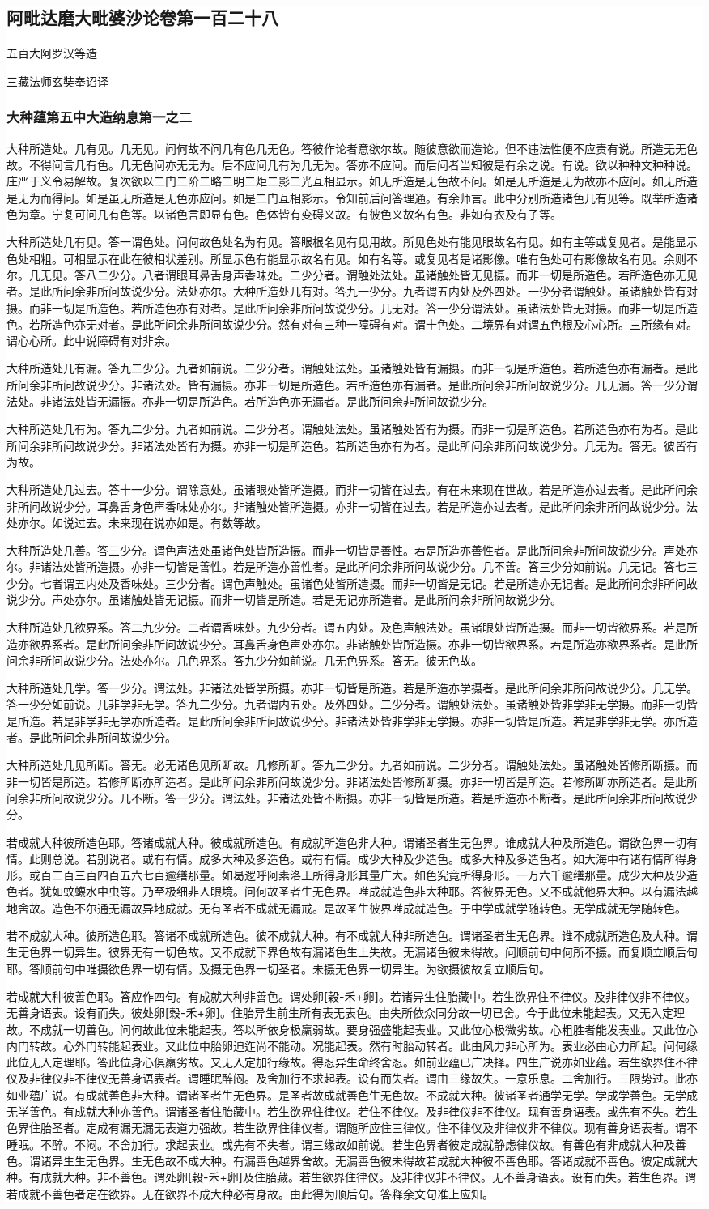 ## 阿毗达磨大毗婆沙论卷第一百二十八

五百大阿罗汉等造

三藏法师玄奘奉诏译

### 大种蕴第五中大造纳息第一之二

大种所造处。几有见。几无见。问何故不问几有色几无色。答彼作论者意欲尔故。随彼意欲而造论。但不违法性便不应责有说。所造无无色故。不得问言几有色。几无色问亦无无为。后不应问几有为几无为。答亦不应问。而后问者当知彼是有余之说。有说。欲以种种文种种说。庄严于义令易解故。复次欲以二门二阶二略二明二炬二影二光互相显示。如无所造是无色故不问。如是无所造是无为故亦不应问。如无所造是无为而得问。如是虽无所造是无色亦应问。如是二门互相影示。令知前后问答理通。有余师言。此中分别所造诸色几有见等。既举所造诸色为章。宁复可问几有色等。以诸色言即显有色。色体皆有变碍义故。有彼色义故名有色。非如有衣及有子等。

大种所造处几有见。答一谓色处。问何故色处名为有见。答眼根名见有见用故。所见色处有能见眼故名有见。如有主等或复见者。是能显示色处相粗。可相显示在此在彼相状差别。所显示色有能显示故名有见。如有名等。或复见者是诸影像。唯有色处可有影像故名有见。余则不尔。几无见。答八二少分。八者谓眼耳鼻舌身声香味处。二少分者。谓触处法处。虽诸触处皆无见摄。而非一切是所造色。若所造色亦无见者。是此所问余非所问故说少分。法处亦尔。大种所造处几有对。答九一少分。九者谓五内处及外四处。一少分者谓触处。虽诸触处皆有对摄。而非一切是所造色。若所造色亦有对者。是此所问余非所问故说少分。几无对。答一少分谓法处。虽诸法处皆无对摄。而非一切是所造色。若所造色亦无对者。是此所问余非所问故说少分。然有对有三种一障碍有对。谓十色处。二境界有对谓五色根及心心所。三所缘有对。谓心心所。此中说障碍有对非余。

大种所造处几有漏。答九二少分。九者如前说。二少分者。谓触处法处。虽诸触处皆有漏摄。而非一切是所造色。若所造色亦有漏者。是此所问余非所问故说少分。非诸法处。皆有漏摄。亦非一切是所造色。若所造色亦有漏者。是此所问余非所问故说少分。几无漏。答一少分谓法处。非诸法处皆无漏摄。亦非一切是所造色。若所造色亦无漏者。是此所问余非所问故说少分。

大种所造处几有为。答九二少分。九者如前说。二少分者。谓触处法处。虽诸触处皆有为摄。而非一切是所造色。若所造色亦有为者。是此所问余非所问故说少分。非诸法处皆有为摄。亦非一切是所造色。若所造色亦有为者。是此所问余非所问故说少分。几无为。答无。彼皆有为故。

大种所造处几过去。答十一少分。谓除意处。虽诸眼处皆所造摄。而非一切皆在过去。有在未来现在世故。若是所造亦过去者。是此所问余非所问故说少分。耳鼻舌身色声香味处亦尔。非诸触处皆所造摄。亦非一切皆在过去。若是所造亦过去者。是此所问余非所问故说少分。法处亦尔。如说过去。未来现在说亦如是。有数等故。

大种所造处几善。答三少分。谓色声法处虽诸色处皆所造摄。而非一切皆是善性。若是所造亦善性者。是此所问余非所问故说少分。声处亦尔。非诸法处皆所造摄。亦非一切皆是善性。若是所造亦善性者。是此所问余非所问故说少分。几不善。答三少分如前说。几无记。答七三少分。七者谓五内处及香味处。三少分者。谓色声触处。虽诸色处皆所造摄。而非一切皆是无记。若是所造亦无记者。是此所问余非所问故说少分。声处亦尔。虽诸触处皆无记摄。而非一切皆是所造。若是无记亦所造者。是此所问余非所问故说少分。

大种所造处几欲界系。答二九少分。二者谓香味处。九少分者。谓五内处。及色声触法处。虽诸眼处皆所造摄。而非一切皆欲界系。若是所造亦欲界系者。是此所问余非所问故说少分。耳鼻舌身色声处亦尔。非诸触处皆所造摄。亦非一切皆欲界系。若是所造亦欲界系者。是此所问余非所问故说少分。法处亦尔。几色界系。答九少分如前说。几无色界系。答无。彼无色故。

大种所造处几学。答一少分。谓法处。非诸法处皆学所摄。亦非一切皆是所造。若是所造亦学摄者。是此所问余非所问故说少分。几无学。答一少分如前说。几非学非无学。答九二少分。九者谓内五处。及外四处。二少分者。谓触处法处。虽诸触处皆非学非无学摄。而非一切皆是所造。若是非学非无学亦所造者。是此所问余非所问故说少分。非诸法处皆非学非无学摄。亦非一切皆是所造。若是非学非无学。亦所造者。是此所问余非所问故说少分。

大种所造处几见所断。答无。必无诸色见所断故。几修所断。答九二少分。九者如前说。二少分者。谓触处法处。虽诸触处皆修所断摄。而非一切皆是所造。若修所断亦所造者。是此所问余非所问故说少分。非诸法处皆修所断摄。亦非一切皆是所造。若修所断亦所造者。是此所问余非所问故说少分。几不断。答一少分。谓法处。非诸法处皆不断摄。亦非一切皆是所造。若是所造亦不断者。是此所问余非所问故说少分。

若成就大种彼所造色耶。答诸成就大种。彼成就所造色。有成就所造色非大种。谓诸圣者生无色界。谁成就大种及所造色。谓欲色界一切有情。此则总说。若别说者。或有有情。成多大种及多造色。或有有情。成少大种及少造色。成多大种及多造色者。如大海中有诸有情所得身形。或百二百三百四百五六七百逾缮那量。如曷逻呼阿素洛王所得身形其量广大。如色究竟所得身形。一万六千逾缮那量。成少大种及少造色者。犹如蚊蠛水中虫等。乃至极细非人眼境。问何故圣者生无色界。唯成就造色非大种耶。答彼界无色。又不成就他界大种。以有漏法越地舍故。造色不尔通无漏故异地成就。无有圣者不成就无漏戒。是故圣生彼界唯成就造色。于中学成就学随转色。无学成就无学随转色。

若不成就大种。彼所造色耶。答诸不成就所造色。彼不成就大种。有不成就大种非所造色。谓诸圣者生无色界。谁不成就所造色及大种。谓生无色界一切异生。彼界无有一切色故。又不成就下界色故有漏诸色生上失故。无漏诸色彼未得故。问顺前句中何所不摄。而复顺立顺后句耶。答顺前句中唯摄欲色界一切有情。及摄无色界一切圣者。未摄无色界一切异生。为欲摄彼故复立顺后句。

若成就大种彼善色耶。答应作四句。有成就大种非善色。谓处卵[穀-禾+卵]。若诸异生住胎藏中。若生欲界住不律仪。及非律仪非不律仪。无善身语表。设有而失。彼处卵[穀-禾+卵]。住胎异生前生所有表无表色。由失所依众同分故一切已舍。今于此位未能起表。又无入定理故。不成就一切善色。问何故此位未能起表。答以所依身极羸弱故。要身强盛能起表业。又此位心极微劣故。心粗胜者能发表业。又此位心内门转故。心外门转能起表业。又此位中胎卵迫迮尚不能动。况能起表。然有时胎动转者。此由风力非心所为。表业必由心力所起。问何缘此位无入定理耶。答此位身心俱羸劣故。又无入定加行缘故。得忍异生命终舍忍。如前业蕴已广决择。四生广说亦如业蕴。若生欲界住不律仪及非律仪非不律仪无善身语表者。谓睡眠醉闷。及舍加行不求起表。设有而失者。谓由三缘故失。一意乐息。二舍加行。三限势过。此亦如业蕴广说。有成就善色非大种。谓诸圣者生无色界。是圣者故成就善色生无色故。不成就大种。彼诸圣者通学无学。学成学善色。无学成无学善色。有成就大种亦善色。谓诸圣者住胎藏中。若生欲界住律仪。若住不律仪。及非律仪非不律仪。现有善身语表。或先有不失。若生色界住胎圣者。定成有漏无漏无表道力强故。若生欲界住律仪者。谓随所应住三律仪。住不律仪及非律仪非不律仪。现有善身语表者。谓不睡眠。不醉。不闷。不舍加行。求起表业。或先有不失者。谓三缘故如前说。若生色界者彼定成就静虑律仪故。有善色有非成就大种及善色。谓诸异生生无色界。生无色故不成大种。有漏善色越界舍故。无漏善色彼未得故若成就大种彼不善色耶。答诸成就不善色。彼定成就大种。有成就大种。非不善色。谓处卵[穀-禾+卵]及住胎藏。若生欲界住律仪。及非律仪非不律仪。无不善身语表。设有而失。若生色界。谓若成就不善色者定在欲界。无在欲界不成大种必有身故。由此得为顺后句。答释余文句准上应知。
